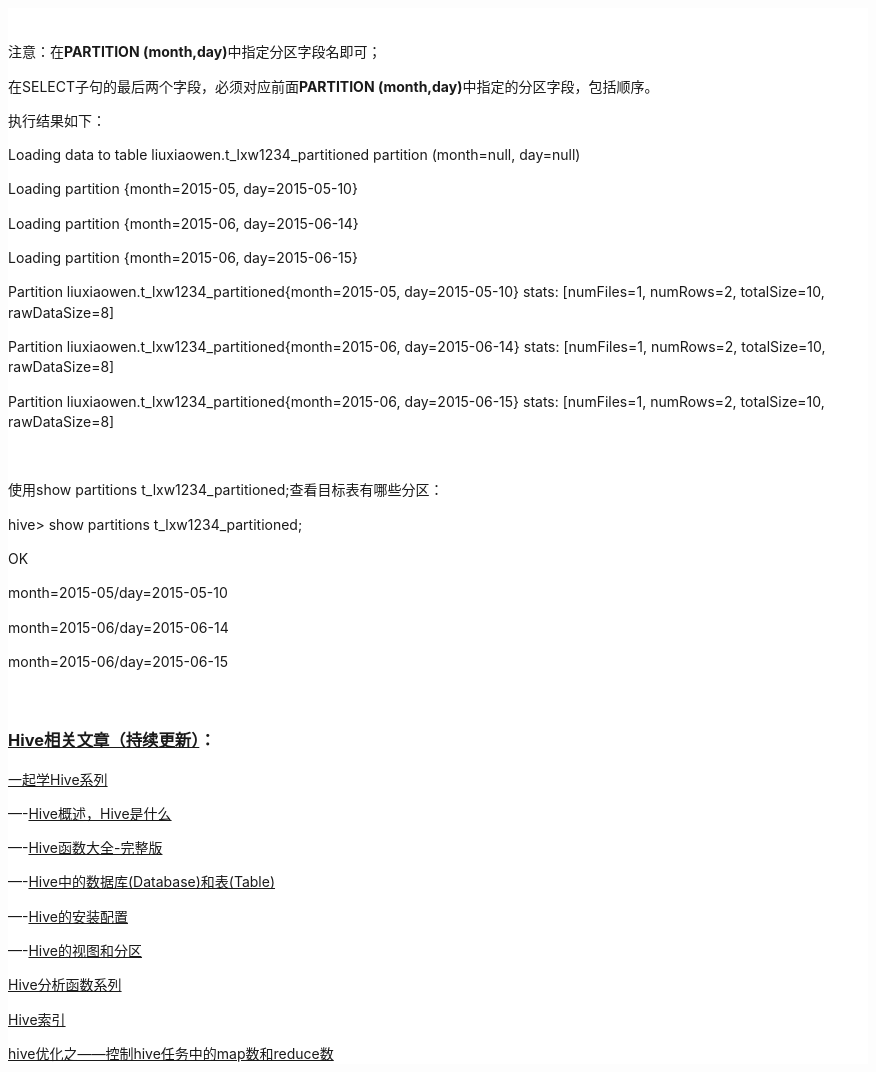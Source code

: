 <p>    </p>

<p>注意：在<strong>PARTITION (month,day)</strong>中指定分区字段名即可；</p>

<p>在SELECT子句的最后两个字段，必须对应前面<strong>PARTITION (month,day)</strong>中指定的分区字段，包括顺序。</p>

<p>执行结果如下：</p>

<p>Loading data to table liuxiaowen.t_lxw1234_partitioned partition (month=null, day=null)</p>

<p>Loading partition {month=2015-05, day=2015-05-10}</p>

<p>Loading partition {month=2015-06, day=2015-06-14}</p>

<p>Loading partition {month=2015-06, day=2015-06-15}</p>

<p>Partition liuxiaowen.t_lxw1234_partitioned{month=2015-05, day=2015-05-10} stats: [numFiles=1, numRows=2, totalSize=10, rawDataSize=8]</p>

<p>Partition liuxiaowen.t_lxw1234_partitioned{month=2015-06, day=2015-06-14} stats: [numFiles=1, numRows=2, totalSize=10, rawDataSize=8]</p>

<p>Partition liuxiaowen.t_lxw1234_partitioned{month=2015-06, day=2015-06-15} stats: [numFiles=1, numRows=2, totalSize=10, rawDataSize=8]</p>

<p> </p>

<p>使用show partitions t_lxw1234_partitioned;查看目标表有哪些分区：</p>

<p>hive&gt; show partitions t_lxw1234_partitioned;</p>

<p>OK</p>

<p>month=2015-05/day=2015-05-10</p>

<p>month=2015-06/day=2015-06-14</p>

<p>month=2015-06/day=2015-06-15</p>

<p> </p>

<h3><a href="http://lxw1234.com/" rel="nofollow">Hive相关文章（持续更新）</a>：</h3>

<p><a href="http://lxw1234.com/archives/tag/learn-hive" rel="nofollow">一起学Hive系列</a></p>

<p>—-<a href="http://lxw1234.com/archives/2015/06/238.htm" rel="nofollow">Hive概述，Hive是什么</a></p>

<p>—-<a href="http://lxw1234.com/archives/2015/06/251.htm" rel="nofollow">Hive函数大全-完整版</a></p>

<p>—-<a href="http://lxw1234.com/archives/2015/06/265.htm" rel="nofollow">Hive中的数据库(Database)和表(Table)</a></p>

<p>—-<a href="http://lxw1234.com/archives/2015/06/269.htm" rel="nofollow">Hive的安装配置</a></p>

<p>—-<a href="http://lxw1234.com/archives/2015/06/284.htm" rel="nofollow">Hive的视图和分区</a></p>

<p><a href="http://lxw1234.com/archives/tag/hive-window-functions" rel="nofollow">Hive分析函数系列</a></p>

<p><a href="http://lxw1234.com/archives/2015/05/207.htm" rel="nofollow">Hive索引</a></p>

<p><a href="http://lxw1234.com/archives/2015/04/15.htm" rel="nofollow">hive优化之——控制hive任务中的map数和reduce数</a></p>
